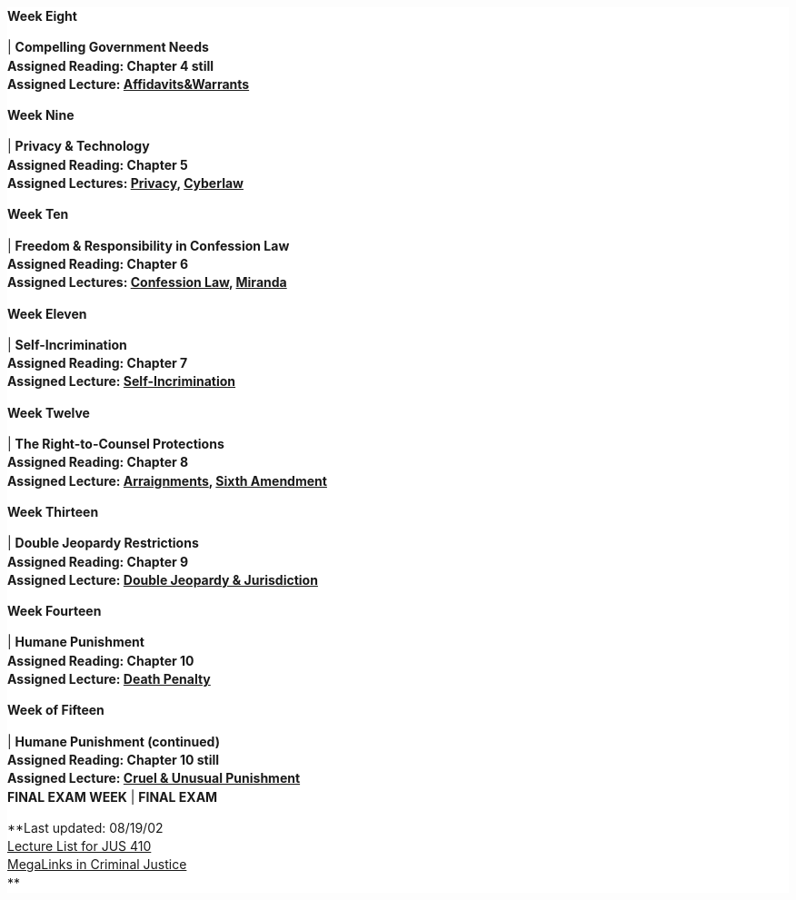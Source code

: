 **Week Eight**

| **Compelling Government Needs  
Assigned Reading: Chapter 4 still  
Assigned Lecture: [Affidavits&Warrants](../warrant.htm)**  
  
**Week Nine**

| **Privacy & Technology  
Assigned Reading: Chapter 5  
Assigned Lectures: [Privacy](../325/325lect04.htm),
[Cyberlaw](cyberspacelaw.htm)**  
  
**Week Ten**

| **Freedom & Responsibility in Confession Law  
Assigned Reading: Chapter 6  
Assigned Lectures: [Confession Law](410lec12.htm), [Miranda](../miranda.htm)**  
  
**Week Eleven**

| **Self-Incrimination  
Assigned Reading: Chapter 7  
Assigned Lecture: [Self-Incrimination](410lec13.htm)**  
  
**Week Twelve**

| **The Right-to-Counsel Protections  
Assigned Reading: Chapter 8  
Assigned Lecture: [Arraignments](../arraign.htm), [Sixth
Amendment](410lec14.htm)**  
  
**Week Thirteen**

| **Double Jeopardy Restrictions  
Assigned Reading: Chapter 9  
Assigned Lecture: [Double Jeopardy & Jurisdiction](../325/325lect07.htm)**  
  
**Week Fourteen**

| **Humane Punishment  
Assigned Reading: Chapter 10  
Assigned Lecture: [Death Penalty](410lec15.htm)**  
  
**Week of Fifteen**

| **Humane Punishment (continued)  
Assigned Reading: Chapter 10 still  
Assigned Lecture: [Cruel & Unusual Punishment](410lect16.htm)**  
**FINAL EXAM WEEK** | **FINAL EXAM**  
  
**Last updated: 08/19/02  
[Lecture List for JUS 410](410lects.htm)  
[MegaLinks in Criminal Justice](../default.htm)  
**

